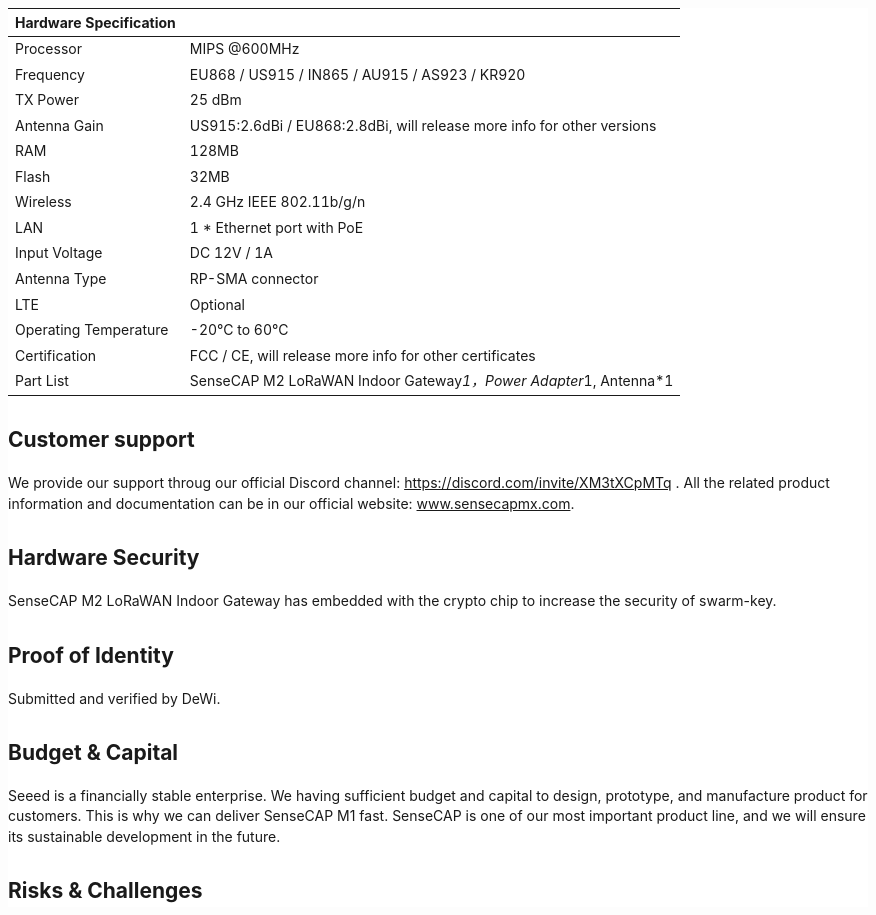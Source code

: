 | Hardware Specification |                                     |
|----------------------------------|---------------------------------------------------------------------|
| Processor                        | MIPS @600MHz |
| Frequency                        | EU868 / US915 / IN865 / AU915 / AS923 / KR920                    |
| TX Power                         | 25 dBm                                                              |
| Antenna Gain                     | US915:2.6dBi / EU868:2.8dBi, will release more info for other versions                                                             |
| RAM | 128MB |
| Flash | 32MB |                                                   |
| Wireless                           | 2.4 GHz IEEE 802.11b/g/n |
| LAN                        | 1 * Ethernet port with PoE                                               |
| Input Voltage                    | DC 12V / 1A                                                          |
| Antenna Type | RP-SMA connector |
| LTE | Optional |
| Operating Temperature            | -20°C to 60°C                                                       |
| Certification                    | FCC / CE, will release more info for other certificates                                                         |
| Part List                        | SenseCAP M2 LoRaWAN Indoor Gateway*1，Power Adapter*1, Antenna*1 |y


## Customer support

We provide our support throug our official Discord channel: https://discord.com/invite/XM3tXCpMTq . All the related product information and documentation can be in our official website: www.sensecapmx.com.

## Hardware Security

SenseCAP M2 LoRaWAN Indoor Gateway has embedded with the crypto chip to increase the security of swarm-key.

## Proof of Identity

Submitted and verified by DeWi.

## Budget & Capital

Seeed is a financially stable enterprise. We having sufficient budget and capital to design, prototype, and manufacture product for customers. This is why we can deliver SenseCAP M1 fast.
SenseCAP is one of our most important product line, and we will ensure its sustainable development in the future.

## Risks & Challenges
